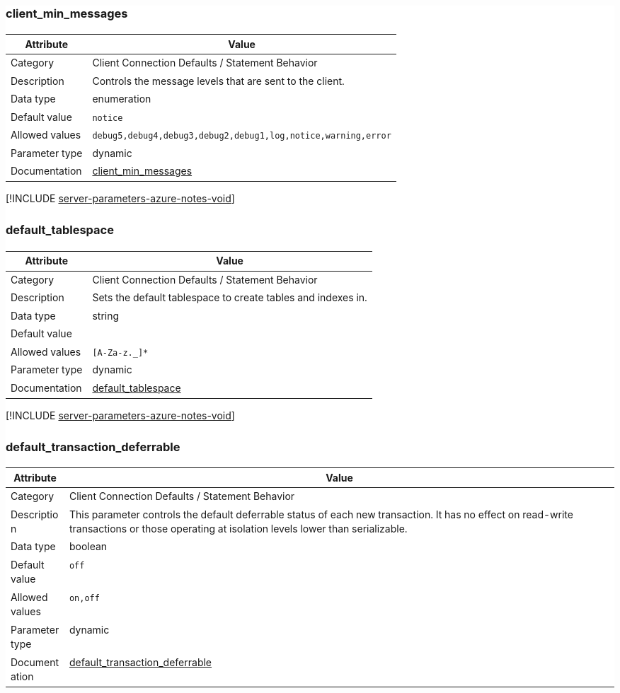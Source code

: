 ### client_min_messages

| Attribute      | Value                                                      |
|----------------|------------------------------------------------------------|
| Category       | Client Connection Defaults / Statement Behavior |
| Description    | Controls the message levels that are sent to the client.                                                                                                                                   |
| Data type      | enumeration |
| Default value  | `notice`            |
| Allowed values | `debug5,debug4,debug3,debug2,debug1,log,notice,warning,error`  |
| Parameter type | dynamic        |
| Documentation  | [client_min_messages](https://www.postgresql.org/docs/11/runtime-config-client.html#GUC-CLIENT-MIN-MESSAGES)                                 |


[!INCLUDE [server-parameters-azure-notes-void](./server-parameters-azure-notes-void.md)]



### default_tablespace

| Attribute      | Value                                                      |
|----------------|------------------------------------------------------------|
| Category       | Client Connection Defaults / Statement Behavior |
| Description    | Sets the default tablespace to create tables and indexes in.                                                                                                                               |
| Data type      | string      |
| Default value  |                     |
| Allowed values | `[A-Za-z._]*`                                                  |
| Parameter type | dynamic        |
| Documentation  | [default_tablespace](https://www.postgresql.org/docs/11/runtime-config-client.html#GUC-DEFAULT-TABLESPACE)                                   |


[!INCLUDE [server-parameters-azure-notes-void](./server-parameters-azure-notes-void.md)]



### default_transaction_deferrable

| Attribute      | Value                                                      |
|----------------|------------------------------------------------------------|
| Category       | Client Connection Defaults / Statement Behavior |
| Description    | This parameter controls the default deferrable status of each new transaction. It has no effect on read-write transactions or those operating at isolation levels lower than serializable. |
| Data type      | boolean     |
| Default value  | `off`               |
| Allowed values | `on,off`                                                       |
| Parameter type | dynamic        |
| Documentation  | [default_transaction_deferrable](https://www.postgresql.org/docs/11/runtime-config-client.html#GUC-DEFAULT-TRANSACTION-DEFERRABLE)           |

